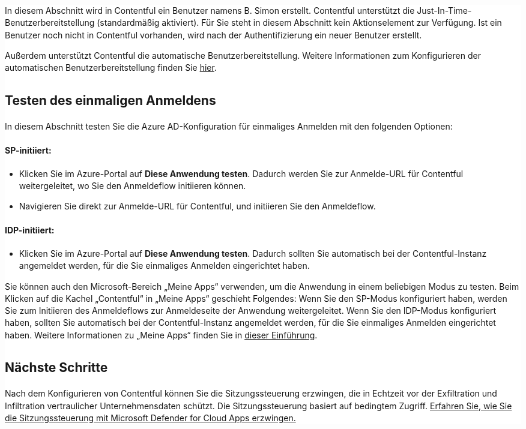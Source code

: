 In diesem Abschnitt wird in Contentful ein Benutzer namens B. Simon erstellt. Contentful unterstützt die Just-In-Time-Benutzerbereitstellung (standardmäßig aktiviert). Für Sie steht in diesem Abschnitt kein Aktionselement zur Verfügung. Ist ein Benutzer noch nicht in Contentful vorhanden, wird nach der Authentifizierung ein neuer Benutzer erstellt.

Außerdem unterstützt Contentful die automatische Benutzerbereitstellung. Weitere Informationen zum Konfigurieren der automatischen Benutzerbereitstellung finden Sie [hier](./contentful-provisioning-tutorial.md).

## <a name="test-sso"></a>Testen des einmaligen Anmeldens

In diesem Abschnitt testen Sie die Azure AD-Konfiguration für einmaliges Anmelden mit den folgenden Optionen: 

#### <a name="sp-initiated"></a>SP-initiiert:

* Klicken Sie im Azure-Portal auf **Diese Anwendung testen**. Dadurch werden Sie zur Anmelde-URL für Contentful weitergeleitet, wo Sie den Anmeldeflow initiieren können.  

* Navigieren Sie direkt zur Anmelde-URL für Contentful, und initiieren Sie den Anmeldeflow.

#### <a name="idp-initiated"></a>IDP-initiiert:

* Klicken Sie im Azure-Portal auf **Diese Anwendung testen**. Dadurch sollten Sie automatisch bei der Contentful-Instanz angemeldet werden, für die Sie einmaliges Anmelden eingerichtet haben. 

Sie können auch den Microsoft-Bereich „Meine Apps“ verwenden, um die Anwendung in einem beliebigen Modus zu testen. Beim Klicken auf die Kachel „Contentful“ in „Meine Apps“ geschieht Folgendes: Wenn Sie den SP-Modus konfiguriert haben, werden Sie zum Initiieren des Anmeldeflows zur Anmeldeseite der Anwendung weitergeleitet. Wenn Sie den IDP-Modus konfiguriert haben, sollten Sie automatisch bei der Contentful-Instanz angemeldet werden, für die Sie einmaliges Anmelden eingerichtet haben. Weitere Informationen zu „Meine Apps“ finden Sie in [dieser Einführung](https://support.microsoft.com/account-billing/sign-in-and-start-apps-from-the-my-apps-portal-2f3b1bae-0e5a-4a86-a33e-876fbd2a4510).

## <a name="next-steps"></a>Nächste Schritte

Nach dem Konfigurieren von Contentful können Sie die Sitzungssteuerung erzwingen, die in Echtzeit vor der Exfiltration und Infiltration vertraulicher Unternehmensdaten schützt. Die Sitzungssteuerung basiert auf bedingtem Zugriff. [Erfahren Sie, wie Sie die Sitzungssteuerung mit Microsoft Defender for Cloud Apps erzwingen.](/cloud-app-security/proxy-deployment-aad)

